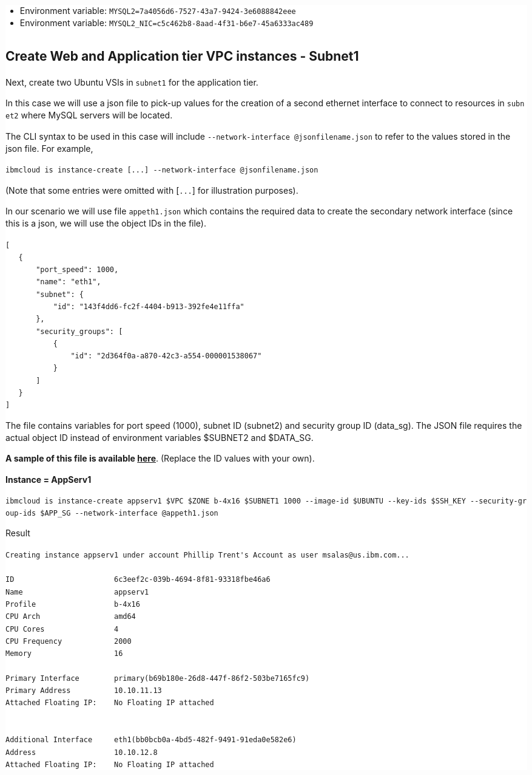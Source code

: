 
- Environment variable: `MYSQL2=7a4056d6-7527-43a7-9424-3e6088842eee`
- Environment variable: `MYSQL2_NIC=c5c462b8-8aad-4f31-b6e7-45a6333ac489`

## Create Web and Application tier VPC instances - Subnet1

Next, create two Ubuntu VSIs in `subnet1` for the application tier.

In this case we will use a json file to pick-up values for the creation of a second ethernet interface to connect to resources in `subnet2` where MySQL servers will be located.

The CLI syntax to be used in this case will include `--network-interface @jsonfilename.json` to refer to the values stored in the json file. For example,

`ibmcloud is instance-create [...] --network-interface @jsonfilename.json`

(Note that some entries were omitted with [`...`] for illustration purposes).

 In our scenario we will use file `appeth1.json` which contains the required data to create the secondary network interface (since this is a json, we will use the object IDs in the file).
 ```
 [
    {
        "port_speed": 1000,
        "name": "eth1",
        "subnet": {
            "id": "143f4dd6-fc2f-4404-b913-392fe4e11ffa"
        },
        "security_groups": [
            {
                "id": "2d364f0a-a870-42c3-a554-000001538067"
            }
        ]
    }
]
```
 The file contains variables for port speed (1000), subnet ID (subnet2) and security group ID (data_sg). The JSON file requires the actual object ID instead of environment variables $SUBNET2 and $DATA_SG.

 **A sample of this file is available [here](appeth1.json)**. (Replace the ID values with your own).

**Instance = AppServ1**
```
ibmcloud is instance-create appserv1 $VPC $ZONE b-4x16 $SUBNET1 1000 --image-id $UBUNTU --key-ids $SSH_KEY --security-group-ids $APP_SG --network-interface @appeth1.json
```
Result
```
Creating instance appserv1 under account Phillip Trent's Account as user msalas@us.ibm.com...

ID                       6c3eef2c-039b-4694-8f81-93318fbe46a6
Name                     appserv1
Profile                  b-4x16
CPU Arch                 amd64
CPU Cores                4
CPU Frequency            2000
Memory                   16

Primary Interface        primary(b69b180e-26d8-447f-86f2-503be7165fc9)
Primary Address          10.10.11.13
Attached Floating IP:    No Floating IP attached


Additional Interface     eth1(bb0bcb0a-4bd5-482f-9491-91eda0e582e6)
Address                  10.10.12.8
Attached Floating IP:    No Floating IP attached

```